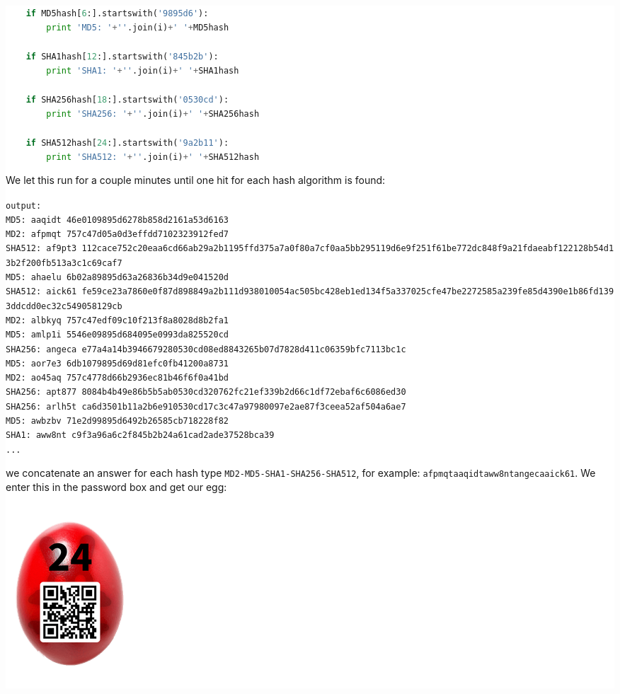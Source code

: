 ```python
    if MD5hash[6:].startswith('9895d6'):
        print 'MD5: '+''.join(i)+' '+MD5hash 
        
    if SHA1hash[12:].startswith('845b2b'):
        print 'SHA1: '+''.join(i)+' '+SHA1hash 

    if SHA256hash[18:].startswith('0530cd'):
        print 'SHA256: '+''.join(i)+' '+SHA256hash 

    if SHA512hash[24:].startswith('9a2b11'):
        print 'SHA512: '+''.join(i)+' '+SHA512hash 
```

We let this run for a couple minutes until one hit for each hash algorithm is found:

```
output:
MD5: aaqidt 46e0109895d6278b858d2161a53d6163
MD2: afpmqt 757c47d05a0d3effdd7102323912fed7
SHA512: af9pt3 112cace752c20eaa6cd66ab29a2b1195ffd375a7a0f80a7cf0aa5bb295119d6e9f251f61be772dc848f9a21fdaeabf122128b54d13b2f200fb513a3c1c69caf7
MD5: ahaelu 6b02a89895d63a26836b34d9e041520d
SHA512: aick61 fe59ce23a7860e0f87d898849a2b111d938010054ac505bc428eb1ed134f5a337025cfe47be2272585a239fe85d4390e1b86fd1393ddcdd0ec32c549058129cb
MD2: albkyq 757c47edf09c10f213f8a8028d8b2fa1
MD5: amlp1i 5546e09895d684095e0993da825520cd
SHA256: angeca e77a4a14b3946679280530cd08ed8843265b07d7828d411c06359bfc7113bc1c
MD5: aor7e3 6db1079895d69d81efc0fb41200a8731
MD2: ao45aq 757c4778d66b2936ec81b46f6f0a41bd
SHA256: apt877 8084b4b49e86b5b5ab0530cd320762fc21ef339b2d66c1df72ebaf6c6086ed30
SHA256: arlh5t ca6d3501b11a2b6e910530cd17c3c47a97980097e2ae87f3ceea52af504a6ae7
MD5: awbzbv 71e2d99895d6492b26585cb718228f82
SHA1: aww8nt c9f3a96a6c2f845b2b24a61cad2ade37528bca39
...

```

we concatenate an answer for each hash type `MD2-MD5-SHA1-SHA256-SHA512`, for example: `afpmqtaaqidtaww8ntangecaaick61`. We enter this in the password box and get our egg:

![](images/egg_24_qrcode.png)
